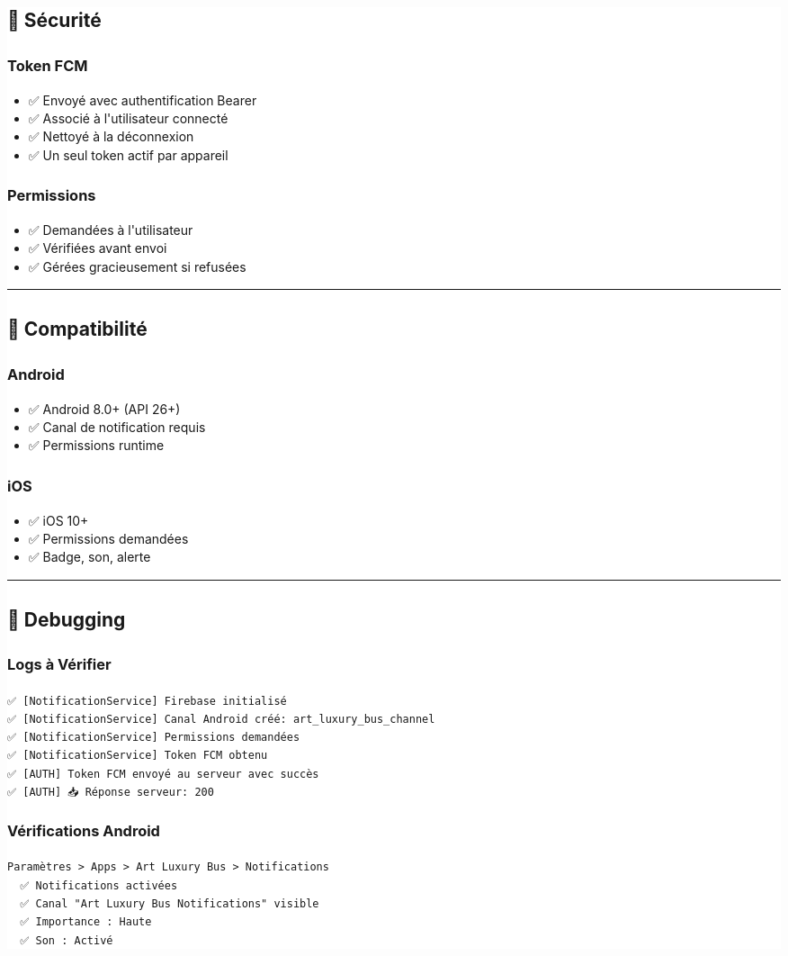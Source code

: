 
## 🔐 Sécurité

### Token FCM
- ✅ Envoyé avec authentification Bearer
- ✅ Associé à l'utilisateur connecté
- ✅ Nettoyé à la déconnexion
- ✅ Un seul token actif par appareil

### Permissions
- ✅ Demandées à l'utilisateur
- ✅ Vérifiées avant envoi
- ✅ Gérées gracieusement si refusées

---

## 📱 Compatibilité

### Android
- ✅ Android 8.0+ (API 26+)
- ✅ Canal de notification requis
- ✅ Permissions runtime

### iOS
- ✅ iOS 10+
- ✅ Permissions demandées
- ✅ Badge, son, alerte

---

## 🐛 Debugging

### Logs à Vérifier
```
✅ [NotificationService] Firebase initialisé
✅ [NotificationService] Canal Android créé: art_luxury_bus_channel
✅ [NotificationService] Permissions demandées
✅ [NotificationService] Token FCM obtenu
✅ [AUTH] Token FCM envoyé au serveur avec succès
✅ [AUTH] 📥 Réponse serveur: 200
```

### Vérifications Android
```
Paramètres > Apps > Art Luxury Bus > Notifications
  ✅ Notifications activées
  ✅ Canal "Art Luxury Bus Notifications" visible
  ✅ Importance : Haute
  ✅ Son : Activé
```
